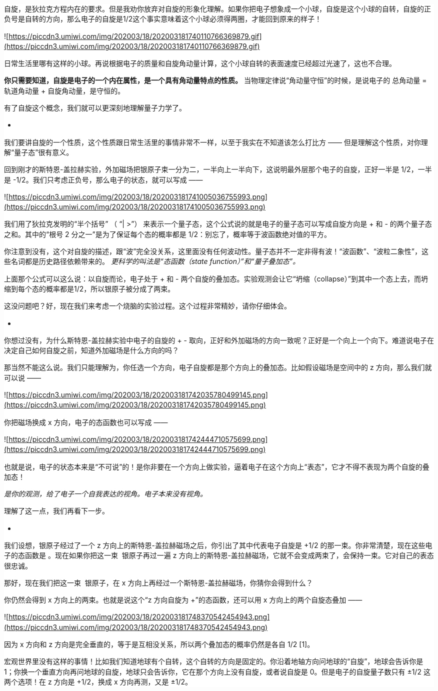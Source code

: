 自旋，是狄拉克方程内在的要求。但是我劝你放弃对自旋的形象化理解。如果你把电子想象成一个小球，自旋是这个小球的自转，自旋的正负号是自转的方向，那么电子的自旋是1/2这个事实意味着这个小球必须得两圈，才能回到原来的样子！

![https://piccdn3.umiwi.com/img/202003/18/202003181740110766369879.gif](https://piccdn3.umiwi.com/img/202003/18/202003181740110766369879.gif)

日常生活里哪有这样的小球。再说根据电子的质量和自旋角动量计算，这个小球自转的表面速度已经超过光速了，这也不合理。

 **你只需要知道，自旋是电子的一个内在属性，是一个具有角动量特点的性质。** 当物理定律说“角动量守恒”的时候，是说电子的 总角动量 = 轨道角动量 + 自旋角动量，是守恒的。

有了自旋这个概念，我们就可以更深刻地理解量子力学了。

*

我们要讲自旋的一个性质，这个性质跟日常生活里的事情非常不一样，以至于我实在不知道该怎么打比方 —— 但是理解这个性质，对你理解“量子态”很有意义。

回到刚才的斯特恩-盖拉赫实验，外加磁场把银原子束一分为二，一半向上一半向下，这说明最外层那个电子的自旋，正好一半是 1/2，一半是 -1/2。我们只考虑正负号，那么电子的状态，就可以写成 —— 

![https://piccdn3.umiwi.com/img/202003/18/202003181741005036755993.png](https://piccdn3.umiwi.com/img/202003/18/202003181741005036755993.png)

我们用了狄拉克发明的“半个括号” （ “| >”） 来表示一个量子态，这个公式说的就是电子的量子态可以写成自旋方向是 + 和 - 的两个量子态之和。其中的“根号 2 分之一”是为了保证每个态的概率都是 1/2：别忘了，概率等于波函数绝对值的平方。

你注意到没有，这个对自旋的描述，跟“波”完全没关系，这里面没有任何波动性。量子态并不一定非得有波！“波函数”、“波粒二象性”，这些名词都是历史路径依赖带来的。 *更科学的叫法是“态函数（state function）”和“量子叠加态”。*

上面那个公式可以这么说：以自旋而论，电子处于 + 和 - 两个自旋的叠加态。实验观测会让它“坍缩（collapse）”到其中一个态上去，而坍缩到每个态的概率都是1/2，所以银原子被分成了两束。

这没问题吧？好，现在我们来考虑一个烧脑的实验过程。这个过程非常精妙，请你仔细体会。

*

你想过没有，为什么斯特恩-盖拉赫实验中电子的自旋的 + - 取向，正好和外加磁场的方向一致呢？正好是一个向上一个向下。难道说电子在决定自己如何自旋之前，知道外加磁场是什么方向的吗？

那当然不能这么说。我们只能理解为，你任选一个方向，电子自旋都是那个方向上的叠加态。比如假设磁场是空间中的 z 方向，那么我们就可以说 —— 

![https://piccdn3.umiwi.com/img/202003/18/202003181742035780499145.png](https://piccdn3.umiwi.com/img/202003/18/202003181742035780499145.png)

你把磁场换成 x 方向，电子的态函数也可以写成 —— 

![https://piccdn3.umiwi.com/img/202003/18/202003181742444710575699.png](https://piccdn3.umiwi.com/img/202003/18/202003181742444710575699.png)

也就是说，电子的状态本来是“不可说”的！是你非要在一个方向上做实验，逼着电子在这个方向上“表态”，它才不得不表现为两个自旋的叠加态！

 *是你的观测，给了电子一个自我表达的视角。电子本来没有视角。*

理解了这一点，我们再看下一步。

*

我们设想，银原子经过了一个 z 方向上的斯特恩-盖拉赫磁场之后，你引出了其中代表电子自旋是 +1/2 的那一束。你非常清楚，现在这些电子的态函数是 。现在如果你把这一束  银原子再过一遍 z 方向上的斯特恩-盖拉赫磁场，它就不会变成两束了，会保持一束。它对自己的表态很忠诚。

那好，现在我们把这一束  银原子，在 x 方向上再经过一个斯特恩-盖拉赫磁场，你猜你会得到什么？

你仍然会得到 x 方向上的两束。也就是说这个“z 方向自旋为 +”的态函数，还可以用 x 方向上的两个自旋态叠加 —— 

![https://piccdn3.umiwi.com/img/202003/18/202003181748370542454943.png](https://piccdn3.umiwi.com/img/202003/18/202003181748370542454943.png)

因为 x 方向和 z 方向是完全垂直的，等于是互相没关系，所以两个叠加态的概率仍然是各自 1/2 [1]。

宏观世界里没有这样的事情！比如我们知道地球有个自转，这个自转的方向是固定的。你沿着地轴方向问地球的“自旋”，地球会告诉你是 1；你换一个垂直方向再问地球的自旋，地球只会告诉你，它在那个方向上没有自旋，或者说自旋是 0。但是电子的自旋量子数只有 ±1/2 这两个选项！在 z 方向是 +1/2，换成 x 方向再测，又是 ±1/2。
